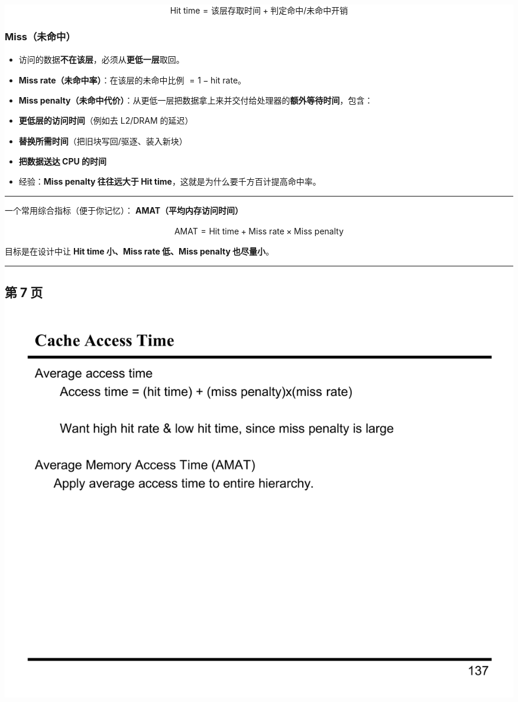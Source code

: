 $$
\text{Hit time}=\text{该层存取时间}+\text{判定命中/未命中开销}
$$

### Miss（未命中）

* 访问的数据**不在该层**，必须从**更低一层**取回。
* **Miss rate（未命中率）**：在该层的未命中比例 $=1-\text{hit rate}$。
* **Miss penalty（未命中代价）**：从更低一层把数据拿上来并交付给处理器的**额外等待时间**，包含：

* **更低层的访问时间**（例如去 L2/DRAM 的延迟）
* **替换所需时间**（把旧块写回/驱逐、装入新块）
* **把数据送达 CPU 的时间**
* 经验：**Miss penalty 往往远大于 Hit time**，这就是为什么要千方百计提高命中率。

---

一个常用综合指标（便于你记忆）：
**AMAT（平均内存访问时间）**

$$
\text{AMAT}=\text{Hit time}+\text{Miss rate}\times\text{Miss penalty}
$$

目标是在设计中让 **Hit time 小、Miss rate 低、Miss penalty 也尽量小**。


---

## 第 7 页

![第 7 页](07_Caches_assets/page-007.png)

